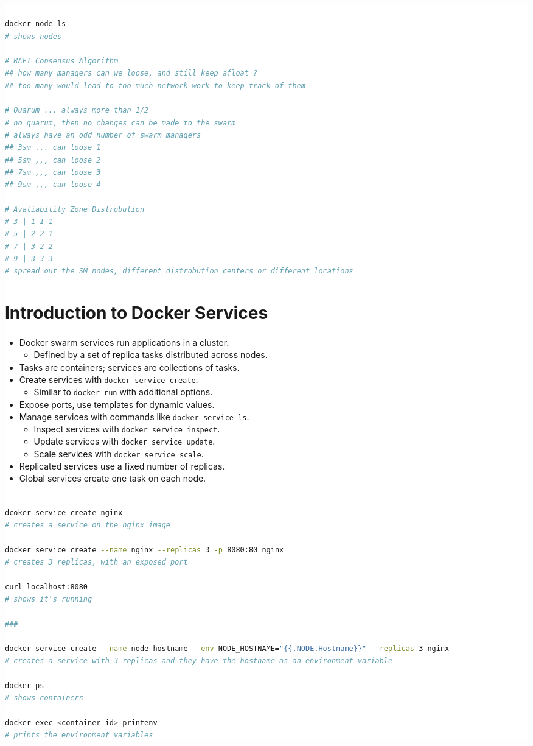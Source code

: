 
```bash

docker node ls
# shows nodes

# RAFT Consensus Algorithm
## how many managers can we loose, and still keep afloat ?
## too many would lead to too much network work to keep track of them

# Quarum ... always more than 1/2
# no quarum, then no changes can be made to the swarm 
# always have an odd number of swarm managers
## 3sm ... can loose 1
## 5sm ,,, can loose 2
## 7sm ,,, can loose 3
## 9sm ,,, can loose 4

# Avaliability Zone Distrobution
# 3 | 1-1-1
# 5 | 2-2-1
# 7 | 3-2-2
# 9 | 3-3-3
# spread out the SM nodes, different distrobution centers or different locations

```

# Introduction to Docker Services

* Docker swarm services run applications in a cluster.
  * Defined by a set of replica tasks distributed across nodes.
* Tasks are containers; services are collections of tasks.
* Create services with `docker service create`.
  * Similar to `docker run` with additional options.
* Expose ports, use templates for dynamic values.
* Manage services with commands like `docker service ls`.
  * Inspect services with `docker service inspect`.
  * Update services with `docker service update`.
  * Scale services with `docker service scale`.
* Replicated services use a fixed number of replicas.
* Global services create one task on each node.


```bash

dcoker service create nginx
# creates a service on the nginx image

docker service create --name nginx --replicas 3 -p 8080:80 nginx
# creates 3 replicas, with an exposed port

curl localhost:8080
# shows it's running

###

docker service create --name node-hostname --env NODE_HOSTNAME="{{.NODE.Hostname}}" --replicas 3 nginx 
# creates a service with 3 replicas and they have the hostname as an environment variable

docker ps
# shows containers

docker exec <container id> printenv
# prints the environment variables
```